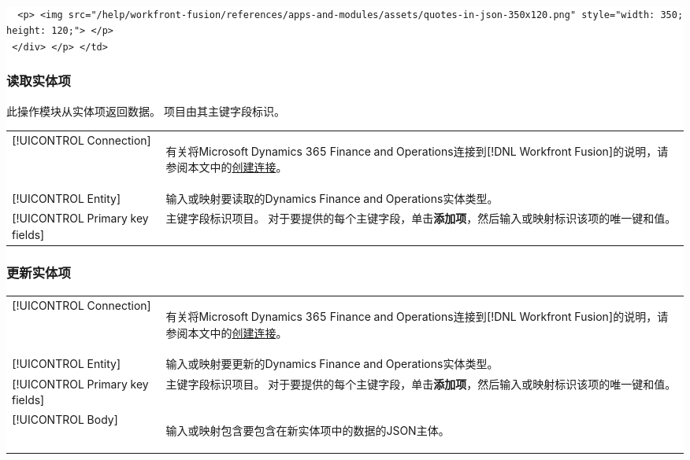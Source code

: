       <p> <img src="/help/workfront-fusion/references/apps-and-modules/assets/quotes-in-json-350x120.png" style="width: 350;height: 120;"> </p> 
     </div> </p> </td> 
  </tr> 
 </tbody> 
</table>



### 读取实体项

此操作模块从实体项返回数据。 项目由其主键字段标识。

<table style="table-layout:auto">
 <col> 
 <col> 
 <tbody> 
  <tr> 
    <td>[!UICONTROL Connection]</td>
    <td> <p>有关将Microsoft Dynamics 365 Finance and Operations连接到[!DNL Workfront Fusion]的说明，请参阅本文中的<a href="#create-a-connection" class="MCXref xref">创建连接</a>。</p> </td> 
  </tr> 
  <tr> 
    <td>[!UICONTROL Entity]</td>
     <td>输入或映射要读取的Dynamics Finance and Operations实体类型。</td> 
  </tr> 
  <tr> 
    <td>[!UICONTROL Primary key fields]</td>
     <td> 主键字段标识项目。 对于要提供的每个主键字段，单击<b>添加项</b>，然后输入或映射标识该项的唯一键和值。 </td> 
  </tr> 
 </tbody> 
</table>

### 更新实体项

<table style="table-layout:auto">
 <col> 
 <col> 
 <tbody> 
  <tr> 
    <td>[!UICONTROL Connection]</td>
    <td> <p>有关将Microsoft Dynamics 365 Finance and Operations连接到[!DNL Workfront Fusion]的说明，请参阅本文中的<a href="#create-a-connection" class="MCXref xref">创建连接</a>。</p> </td> 
  </tr> 
  <tr> 
    <td>[!UICONTROL Entity]</td>
     <td>输入或映射要更新的Dynamics Finance and Operations实体类型。</td> 
  </tr>  
  <tr> 
    <td>[!UICONTROL Primary key fields]</td>
     <td> 主键字段标识项目。 对于要提供的每个主键字段，单击<b>添加项</b>，然后输入或映射标识该项的唯一键和值。 </td> 
  </tr> 
  <tr> 
    <td>[!UICONTROL Body]</td>
     <td> <p>输入或映射包含要包含在新实体项中的数据的JSON主体。</p> </td> 
  </tr> 
 </tbody> 